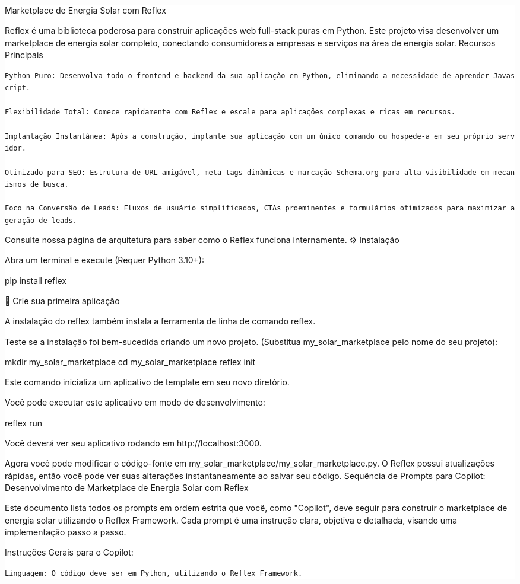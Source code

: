 Marketplace de Energia Solar com Reflex

Reflex é uma biblioteca poderosa para construir aplicações web full-stack puras em Python. Este projeto visa desenvolver um marketplace de energia solar completo, conectando consumidores a empresas e serviços na área de energia solar.
Recursos Principais

    Python Puro: Desenvolva todo o frontend e backend da sua aplicação em Python, eliminando a necessidade de aprender Javascript.

    Flexibilidade Total: Comece rapidamente com Reflex e escale para aplicações complexas e ricas em recursos.

    Implantação Instantânea: Após a construção, implante sua aplicação com um único comando ou hospede-a em seu próprio servidor.

    Otimizado para SEO: Estrutura de URL amigável, meta tags dinâmicas e marcação Schema.org para alta visibilidade em mecanismos de busca.

    Foco na Conversão de Leads: Fluxos de usuário simplificados, CTAs proeminentes e formulários otimizados para maximizar a geração de leads.

Consulte nossa página de arquitetura para saber como o Reflex funciona internamente.
⚙️ Instalação

Abra um terminal e execute (Requer Python 3.10+):

pip install reflex

🥳 Crie sua primeira aplicação

A instalação do reflex também instala a ferramenta de linha de comando reflex.

Teste se a instalação foi bem-sucedida criando um novo projeto. (Substitua my_solar_marketplace pelo nome do seu projeto):

mkdir my_solar_marketplace
cd my_solar_marketplace
reflex init

Este comando inicializa um aplicativo de template em seu novo diretório.

Você pode executar este aplicativo em modo de desenvolvimento:

reflex run

Você deverá ver seu aplicativo rodando em http://localhost:3000.

Agora você pode modificar o código-fonte em my_solar_marketplace/my_solar_marketplace.py. O Reflex possui atualizações rápidas, então você pode ver suas alterações instantaneamente ao salvar seu código.
Sequência de Prompts para Copilot: Desenvolvimento de Marketplace de Energia Solar com Reflex

Este documento lista todos os prompts em ordem estrita que você, como "Copilot", deve seguir para construir o marketplace de energia solar utilizando o Reflex Framework. Cada prompt é uma instrução clara, objetiva e detalhada, visando uma implementação passo a passo.

Instruções Gerais para o Copilot:

    Linguagem: O código deve ser em Python, utilizando o Reflex Framework.
